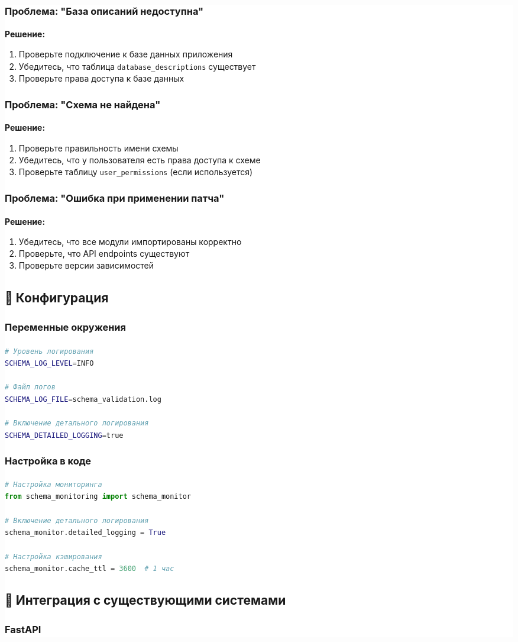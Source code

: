 ### Проблема: "База описаний недоступна"

**Решение:**
1. Проверьте подключение к базе данных приложения
2. Убедитесь, что таблица `database_descriptions` существует
3. Проверьте права доступа к базе данных

### Проблема: "Схема не найдена"

**Решение:**
1. Проверьте правильность имени схемы
2. Убедитесь, что у пользователя есть права доступа к схеме
3. Проверьте таблицу `user_permissions` (если используется)

### Проблема: "Ошибка при применении патча"

**Решение:**
1. Убедитесь, что все модули импортированы корректно
2. Проверьте, что API endpoints существуют
3. Проверьте версии зависимостей

## 📝 Конфигурация

### Переменные окружения

```bash
# Уровень логирования
SCHEMA_LOG_LEVEL=INFO

# Файл логов
SCHEMA_LOG_FILE=schema_validation.log

# Включение детального логирования
SCHEMA_DETAILED_LOGGING=true
```

### Настройка в коде

```python
# Настройка мониторинга
from schema_monitoring import schema_monitor

# Включение детального логирования
schema_monitor.detailed_logging = True

# Настройка кэширования
schema_monitor.cache_ttl = 3600  # 1 час
```

## 🔄 Интеграция с существующими системами

### FastAPI

